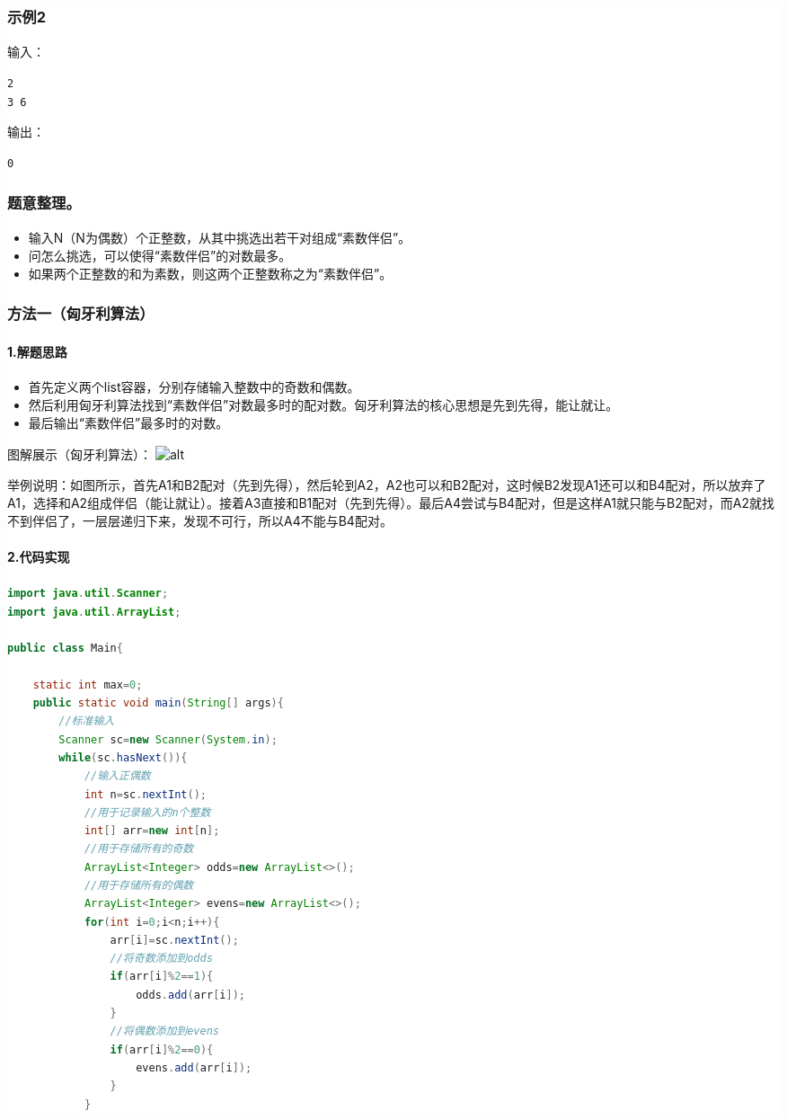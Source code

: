 ### 示例2

输入：

```
2
3 6
```

输出：

```
0
```

### 题意整理。

- 输入N（N为偶数）个正整数，从其中挑选出若干对组成“素数伴侣”。
- 问怎么挑选，可以使得“素数伴侣”的对数最多。
- 如果两个正整数的和为素数，则这两个正整数称之为“素数伴侣”。

### 方法一（匈牙利算法）

#### 1.解题思路

- 首先定义两个list容器，分别存储输入整数中的奇数和偶数。
- 然后利用匈牙利算法找到“素数伴侣”对数最多时的配对数。匈牙利算法的核心思想是先到先得，能让就让。
- 最后输出“素数伴侣”最多时的对数。

图解展示（匈牙利算法）： 
![alt](https://static.xlc520.ml/blogImage/0AA5426578FB65FAEA9C18632CFAFCFC.jpeg)

举例说明：如图所示，首先A1和B2配对（先到先得），然后轮到A2，A2也可以和B2配对，这时候B2发现A1还可以和B4配对，所以放弃了A1，选择和A2组成伴侣（能让就让）。接着A3直接和B1配对（先到先得）。最后A4尝试与B4配对，但是这样A1就只能与B2配对，而A2就找不到伴侣了，一层层递归下来，发现不可行，所以A4不能与B4配对。

#### 2.代码实现

```java
import java.util.Scanner;
import java.util.ArrayList;

public class Main{
    
    static int max=0;
    public static void main(String[] args){
        //标准输入
        Scanner sc=new Scanner(System.in);
        while(sc.hasNext()){
            //输入正偶数
            int n=sc.nextInt();
            //用于记录输入的n个整数
            int[] arr=new int[n];
            //用于存储所有的奇数
            ArrayList<Integer> odds=new ArrayList<>();
            //用于存储所有的偶数
            ArrayList<Integer> evens=new ArrayList<>();
            for(int i=0;i<n;i++){
                arr[i]=sc.nextInt();
                //将奇数添加到odds
                if(arr[i]%2==1){
                    odds.add(arr[i]);
                }
                //将偶数添加到evens
                if(arr[i]%2==0){
                    evens.add(arr[i]);
                }
            }
```